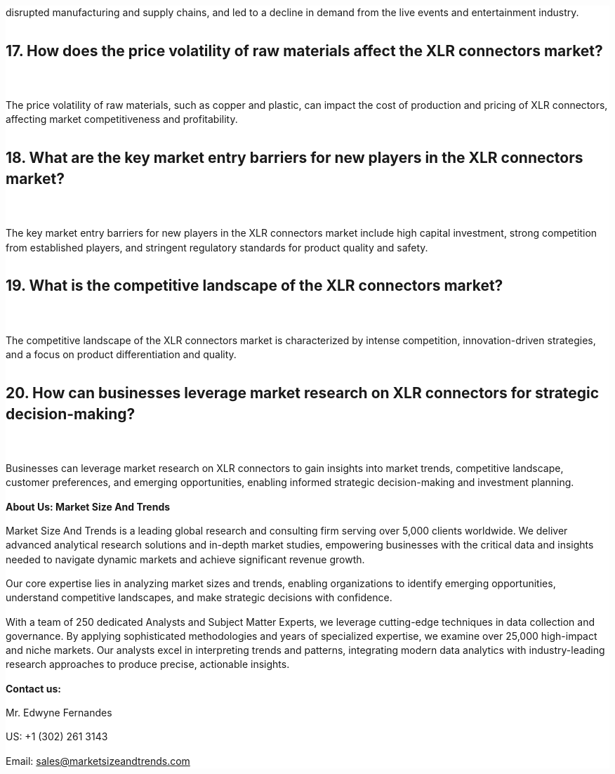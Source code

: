 disrupted manufacturing and supply chains, and led to a decline in demand from the live events and entertainment industry.</p><h2>17. How does the price volatility of raw materials affect the XLR connectors market?</h2><p>&nbsp;</p><p>The price volatility of raw materials, such as copper and plastic, can impact the cost of production and pricing of XLR connectors, affecting market competitiveness and profitability.</p><h2>18. What are the key market entry barriers for new players in the XLR connectors market?</h2><p>&nbsp;</p><p>The key market entry barriers for new players in the XLR connectors market include high capital investment, strong competition from established players, and stringent regulatory standards for product quality and safety.</p><h2>19. What is the competitive landscape of the XLR connectors market?</h2><p>&nbsp;</p><p>The competitive landscape of the XLR connectors market is characterized by intense competition, innovation-driven strategies, and a focus on product differentiation and quality.</p><h2>20. How can businesses leverage market research on XLR connectors for strategic decision-making?</h2><p>&nbsp;</p><p>Businesses can leverage market research on XLR connectors to gain insights into market trends, competitive landscape, customer preferences, and emerging opportunities, enabling informed strategic decision-making and investment planning.</p></body></html></p><p><strong>About Us:&nbsp;Market Size And Trends</strong></p><p>Market Size And Trends&nbsp;is a leading global research and consulting firm serving over 5,000 clients worldwide. We deliver advanced analytical research solutions and in-depth market studies, empowering businesses with the critical data and insights needed to navigate dynamic markets and achieve significant revenue growth.</p><p>Our core expertise lies in analyzing market sizes and trends, enabling organizations to identify emerging opportunities, understand competitive landscapes, and make strategic decisions with confidence.</p><p>With a team of 250 dedicated Analysts and Subject Matter Experts, we leverage cutting-edge techniques in data collection and governance. By applying sophisticated methodologies and years of specialized expertise, we examine over 25,000 high-impact and niche markets. Our analysts excel in interpreting trends and patterns, integrating modern data analytics with industry-leading research approaches to produce precise, actionable insights.</p><p><strong>Contact us:</strong></p><p>Mr. Edwyne Fernandes</p><p>US: +1 (302) 261 3143</p><p>Email: <a href="mailto:sales@marketsizeandtrends.com">sales@marketsizeandtrends.com</a>&nbsp;</p>
